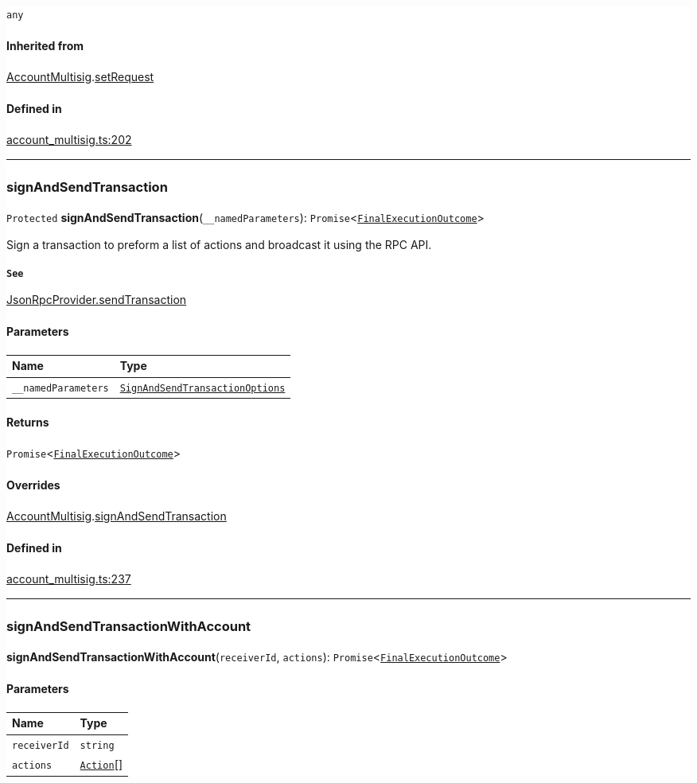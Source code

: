 `any`

#### Inherited from

[AccountMultisig](account_multisig.AccountMultisig.md).[setRequest](account_multisig.AccountMultisig.md#setrequest)

#### Defined in

[account_multisig.ts:202](https://github.com/near/near-api-js/blob/ef6d7fbf/packages/near-api-js/src/account_multisig.ts#L202)

___

### signAndSendTransaction

`Protected` **signAndSendTransaction**(`__namedParameters`): `Promise`<[`FinalExecutionOutcome`](../interfaces/providers_provider.FinalExecutionOutcome.md)\>

Sign a transaction to preform a list of actions and broadcast it using the RPC API.

**`See`**

[JsonRpcProvider.sendTransaction](providers_json_rpc_provider.JsonRpcProvider.md#sendtransaction)

#### Parameters

| Name | Type |
| :------ | :------ |
| `__namedParameters` | [`SignAndSendTransactionOptions`](../interfaces/account.SignAndSendTransactionOptions.md) |

#### Returns

`Promise`<[`FinalExecutionOutcome`](../interfaces/providers_provider.FinalExecutionOutcome.md)\>

#### Overrides

[AccountMultisig](account_multisig.AccountMultisig.md).[signAndSendTransaction](account_multisig.AccountMultisig.md#signandsendtransaction)

#### Defined in

[account_multisig.ts:237](https://github.com/near/near-api-js/blob/ef6d7fbf/packages/near-api-js/src/account_multisig.ts#L237)

___

### signAndSendTransactionWithAccount

**signAndSendTransactionWithAccount**(`receiverId`, `actions`): `Promise`<[`FinalExecutionOutcome`](../interfaces/providers_provider.FinalExecutionOutcome.md)\>

#### Parameters

| Name | Type |
| :------ | :------ |
| `receiverId` | `string` |
| `actions` | [`Action`](transaction.Action.md)[] |
